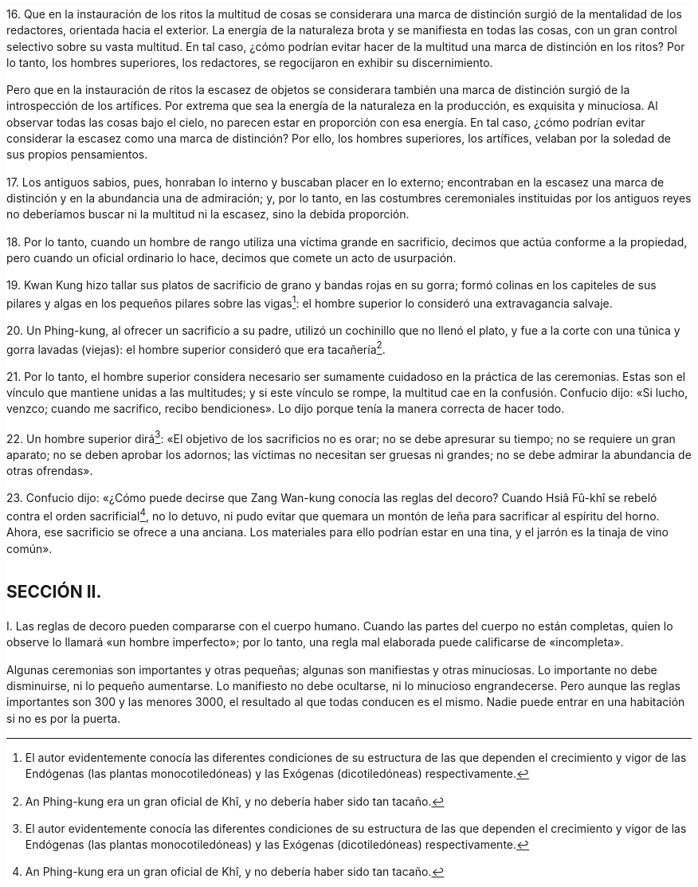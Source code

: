 16\. Que en la instauración de los ritos la multitud de cosas se considerara una marca de distinción surgió de la mentalidad de los redactores, orientada hacia el exterior. La energía de la naturaleza brota y se manifiesta en todas las cosas, con un gran control selectivo sobre su vasta multitud. En tal caso, ¿cómo podrían evitar hacer de la multitud una marca de distinción en los ritos? Por lo tanto, los hombres superiores, los redactores, se regocijaron en exhibir su discernimiento.

Pero que en la instauración de ritos la escasez de objetos se considerara también una marca de distinción surgió de la introspección de los artífices. Por extrema que sea la energía de la naturaleza en la producción, es exquisita y minuciosa. Al observar todas las cosas bajo el cielo, no parecen estar en proporción con esa energía. En tal caso, ¿cómo podrían evitar considerar la escasez como una marca de distinción? Por ello, los hombres superiores, los artífices, velaban por la soledad de sus propios pensamientos.

17\. Los antiguos sabios, pues, honraban lo interno y buscaban placer en lo externo; encontraban en la escasez una marca de distinción y en la abundancia una de admiración; y, por lo tanto, en las costumbres ceremoniales instituidas por los antiguos reyes no deberíamos buscar ni la multitud ni la escasez, sino la debida proporción.

18\. Por lo tanto, cuando un hombre de rango utiliza una víctima grande en sacrificio, decimos que actúa conforme a la propiedad, pero cuando un oficial ordinario lo hace, decimos que comete un acto de usurpación.

19\. Kwan Kung hizo tallar sus platos de sacrificio de grano y bandas rojas en su gorra; formó colinas en los capiteles de sus pilares y algas en los pequeños pilares sobre las vigas[^2]: el hombre superior lo consideró una extravagancia salvaje.

20\. Un Phing-kung, al ofrecer un sacrificio a su padre, utilizó un cochinillo que no llenó el plato, y fue a la corte con una túnica y gorra lavadas (viejas): el hombre superior consideró que era tacañería[^3].

21\. Por lo tanto, el hombre superior considera necesario ser sumamente cuidadoso en la práctica de las ceremonias. Estas son el vínculo que mantiene unidas a las multitudes; y si este vínculo se rompe, la multitud cae en la confusión. Confucio dijo: «Si lucho, venzco; cuando me sacrifico, recibo bendiciones». Lo dijo porque tenía la manera correcta de hacer todo.

22\. Un hombre superior dirá[^2]: «El objetivo de los sacrificios no es orar; no se debe apresurar su tiempo; no se requiere un gran aparato; no se deben aprobar los adornos; las víctimas no necesitan ser gruesas ni grandes; no se debe admirar la abundancia de otras ofrendas».

23\. Confucio dijo: «¿Cómo puede decirse que Zang Wan-kung conocía las reglas del decoro? Cuando Hsiâ Fû-khî se rebeló contra el orden sacrificial[^3], no lo detuvo, ni pudo evitar que quemara un montón de leña para sacrificar al espíritu del horno. Ahora, ese sacrificio se ofrece a una anciana. Los materiales para ello podrían estar en una tina, y el jarrón es la tinaja de vino común».

## SECCIÓN II.

I. Las reglas de decoro pueden compararse con el cuerpo humano. Cuando las partes del cuerpo no están completas, quien lo observe lo llamará «un hombre imperfecto»; por lo tanto, una regla mal elaborada puede calificarse de «incompleta».

Algunas ceremonias son importantes y otras pequeñas; algunas son manifiestas y otras minuciosas. Lo importante no debe disminuirse, ni lo pequeño aumentarse. Lo manifiesto no debe ocultarse, ni lo minucioso engrandecerse. Pero aunque las reglas importantes son 300 y las menores 3000, el resultado al que todas conducen es el mismo. Nadie puede entrar en una habitación si no es por la puerta.


[^1]: Véase la nota introductoria, pág. 25.
[^2]: El autor evidentemente conocía las diferentes condiciones de su estructura de las que dependen el crecimiento y vigor de las Endógenas (las plantas monocotiledóneas) y las Exógenas (dicotiledóneas) respectivamente.
[^1]: Callery da para este breve párrafo: 'Les rites établis par les anciens rois ont leur essence intimé et leur dehors; la droiture est l'essence des rites; Leur Accord Patent avec la raison en est le dehors. Sans esencia, ils ne peuvent existir; sans dehors ils ne peuvent fonctionner.' Añade una larga nota sobre la dificultad de traducción ocasionada por el carácter ### (wan), que él traduce como 'le dehors', y yo como 'la forma exterior y elegante'; y concluye diciendo: "Traduise mieux qui pourra". Sólo puedo decir que hice lo mejor que pude (en ese momento) con este y todos los demás párrafos.
[^2]: Khung Ying-tâ dice aquí que «los espíritus eran hombres que, en vida, habían prestado un buen servicio, y por lo tanto, se les ofrecían sacrificios al morir. De lo cual se deduce que lo que agradaba a la mente de los hombres estaría de acuerdo con las exigencias de los espíritus».
[^1]: «El tiempo» llega por orden celestial. Los ejemplos que se dan al respecto son todos grandes acontecimientos en el cambio de dinastías. Pero tales cambios difícilmente pueden considerarse ritos. Quizás el escritor pensó que la abdicación en algunos casos, y el destronamiento violento en otros, eran precedentes que podrían considerarse de esa naturaleza. Para la cita del Shih, que no es muy afortunada, véase la Parte III, oda 10, 2.
[^1]: Los diferentes puntos de vista al intentar verificar todos los números y otros puntos en las especificaciones aquí son infinitos.
[^2]: Los asistentes atendían a los visitantes. Pero el hijo del Cielo era el señor de todo lo que había bajo el cielo. Estaba en casa en todas partes; y no podía ser recibido como visitante.
[^1]: Ambos nombres se refieren, probablemente, a túmulos erigidos sobre los muertos. Los de los emperadores de la dinastía Ming, a medio camino entre Pekín y la Gran Muralla, y el de Confucio en Khü-fû, Shan-tung, son los mejores ejemplos que he visto.
[^2]: Es difícil explicar completamente y verificar todas las afirmaciones de este párrafo, por falta de evidencia. La unidad en ellas es el shang (###), o pinta, que ahora equivale a 1,031 litros; la taza (zio, ###) contenía un shang; el khih (###), tres; el kio (###), cuatro; y el san (###), cinco. El hû (###) contenía una piedra (###) = 10,310 litros; y el wû (###), 51,55. Se desconoce el tamaño del fâu (###).
[^1]: Literalmente son 'nueve codos'; se dice que cada escalón tenía un codo de alto.
[^2]: Esta bandeja tenía cuatro codos de largo, dos codos y cuatro pulgadas de ancho y cinco pulgadas de profundidad.
[^1]: Véase la página 392, párrafo 15. Podemos concluir que el Lî Yun fue compilado y publicado antes que el Lî Khî; o puede ser que las frases comunes a ambos ya habían estado en uso durante mucho tiempo.
[^1]: Callery considera que la teoría sobre los ritos que subyace a este párrafo es «éminemment obscure». Una dificultad para mí es descubrir alguna conexión entre sus partes y lo que se dice en los párrafos 7 y 8 sobre la «multitud y escasez de ritos».
[^2]: Véase las Analectas, V, XVII, y la nota correspondiente. En ese pasaje, la extravagancia se imputa al Zang Win-kung del párrafo 23.
[^3]: An Phing-kung era un gran oficial de Khî, y no debería haber sido tan tacaño.
[^1]: Se entiende que Confucio no usa el «yo» para referirse a sí mismo, sino como alguien que conocía la verdadera naturaleza de los usos ceremoniales. Véase el lenguaje nuevamente en el Libro siguiente, Secc. I, 22; también se encuentra en las «Narrativas de la Escuela».
[^2]: Khan Hâo señala que el compilador del Libro se define a sí mismo como «el hombre superior». Así, el compilador emite su propio juicio indirectamente. La mayor parte de lo que dice será admitido. En general, las ofrendas sencillas y la adoración sincera son aceptables, más aceptables que las ofrendas suntuosas y un servicio formal. Pero ¿tiene razón al decir que al sacrificar no debemos «orar»? Mientras los hombres sientan su propia debilidad y necesidad, no dejarán de orar en sus servicios religiosos. Así ha sido en China en el pasado, tanto como en otros lugares.
[^3]: Hsiâ Fû-khî era el guardián o ministro a cargo del templo ancestral de Lû, y contemporáneo de Zang Wan-kung durante los marquesados ​​de Kwang, Wan y Hsî. Introdujo al menos una gran irregularidad en el templo ancestral, colocando la placa de Hsî sobre la de Wan; y Win-kung no protestó. De la otra irregularidad mencionada en el texto no tenemos mucha información; y no necesito intentar explicarla. Me parece que debió ser mayor que la otra.
[^1]: El texto tiene aquí 'el hombre superior', para lo cual Callery tiene 'au dire du sage'.
[^2]: Véase Libro XXVIII, ii, párrafo 38. La definición de las reglas 300 y 3000 es muy controvertida. El «único y mismo resultado» es, según la mayoría, «reverencia y sinceridad»; según algunos, «idoneidad».
[^1]: Se indican aquí nueve peculiaridades de los usos ceremoniales. Sería posible ilustrarlas detalladamente siguiendo las recomendaciones de los comentaristas más reconocidos; pero sería poco provechoso recordar así un pasado que, en su mayor parte, ya ha desaparecido, incluso en China.
[^2]: Callery tiene una visión diferente de la segunda oración de este párrafo y la traduce:—'(Si quelque chose a subi des mods, ce n'a été que) la couleur blanche ou la couleur verte (caractéristique de telle ou telle autre dynastie; en dehors de ces choses peu importantes, pour tout ce qui est essentiel) la dynastie des Yin s'est scrupuleusement conformée à ce qui a été établi par les Hsiâ.' Su visión de todo el párrafo, sin embargo, es muy parecida a la mía.
[^1]: Esto sería con ocasión del sacrificio unido a todos los antepasados; el personaje de Hâu Kî quedando fuera de la enumeración, por ser más honorable que los demás.
[^3]: El mayor de todos los sacrificios era el que se ofrecía al Cielo en un suburbio de la capital; el siguiente era el gran sacrificio trienal o quinquenal en el templo ancestral; el tercero era el que se ofrecía en los altares de la tierra y el grano, y de las colinas y los ríos, que se supone se describe aquí como aquel en el que se presentaba la copa tres veces; y los últimos en orden e importancia eran pequeños sacrificios a espíritus individuales. Las cuatro ofrendas del texto se presentaban en las tres primeras, pero no en el mismo orden. La ofrenda al Cielo comenzaba con sangre; la del templo ancestral, con carne cruda. Aquellos más alejados de nuestros sentimientos humanos ocupaban el lugar de honor en los servicios más importantes. Debemos buscar un origen más elevado y profundo en ellos que nuestros sentimientos ordinarios.
[^1]: No es fácil interpretar este párrafo ni descubrir e indicar la conexión entre sus diferentes partes. En general, podemos decir que ilustra la afirmación anterior sobre los ritos, no como una simple expresión del sentimiento natural, sino como ese sentimiento sabiamente guiado y encarnado para el máximo beneficio del individuo y la sociedad. Los servicios auxiliares de la primera parte fueron preparatorios para los grandes servicios que siguieron. El del gran colegio de Lû se centró en Hâu Kî, ancestro de la Casa de Kâu y todas sus ramas, y fue preliminar al lugar que ocuparía en el gran sacrificio al Cielo.
[^1]: Sin embargo, mucho se dice en el Than Kung sobre esas demostraciones de dolor en los ritos de duelo.
[^1]: Véase la traducción de Caller de este párrafo. Dice: «Este período ofrece, por su incoherencia, dificultades serias que me obligan a suponer una grave alteración del texto primitivo» y justifica su propia versión con la observación: «Quiero embellecer mejor que desfigurar». Al igual que Kang, considera que el texto completo se refiere a las ceremonias de diferentes sacrificios. Ying Yung (dinastía Sung; anterior a Kû Hsî) lo entendía de forma más general como referencia a otros actos reales e imperiales. Los editores de Khien-lung afirman que ambas perspectivas deben concordar. Comentan sobre la última frase que, como «cada época tiene sus producciones apropiadas y cada situación sus propias conveniencias, debemos examinarlas para usar las cosas adecuadamente».
[^1]: Se entiende que aquí se hacía una 'selección' de los funcionarios que iban a participar en las ceremonias sacrificiales, y el discurso solemne era sobre los deberes que tenían que realizar.
[^2]: Véase págs. 392, 393, párrafo 16.
[^1]: Amigo, y quizás discípulo, de Confucio, funcionario del estado de Wei. Se le menciona en las Analectas confucianas y en Mencio.
[^1]: Se dice que los sacrificios en los que solo se presentaba una copa eran los más pequeños; tres copas pertenecían a los altares de la tierra y el grano; cinco, a los de las colinas y los ríos; y siete, a los del templo ancestral. Todo esto es bastante incierto.
[^1]: Se nos dice en el Kâu Lî, Libro XXIII, art. 32, que el maestro de campanas, con campanas y tambores, interpretó las nueve piezas Hsiâ en las ocasiones apropiadas. La segunda de ellas era «Sze Hsiâ», como aquí, pero la ocasión para ella en el texto sería inapropiada. La octava, o Kâi Hsiâ, sería apropiada en este caso, y por ello, Mang dijo que sze era un error en lugar de kâu (###).
[^1]: No es fácil rastrear satisfactoriamente el progreso del pensamiento aquí de un servicio sacrificial a otro. 'El gran sacrificio' se entiende como el sacrificio trienal o quinquenal a todos los antepasados ​​de la Casa gobernante. Es un gran paso a partir de un pequeño sacrificio donde solo se presentaba una copa. Qué era 'el gran sacrificio a las colinas' es incierto. Está en el texto Tâ Lü (###). El significado de Lü como sacrificio al espíritu de una colina está bien establecido desde las Analectas III, 6. Una vez que la frase Tâ Lü aparece como se usa en el Kâu Lî, Libro V, 91, del sacrificio real a Dios (Cuando el emperador ofrecía un gran sacrificio al Señor Supremo, Biot); pero no puede tener ese significado aquí, porque el texto continúa hablando de ese sacrificio como superior a este. Mang Hsüan hizo de Tâ Lü el sacrificio a los «cinco Tîs», o los cinco Dioses Planetarios, una visión que, como señalan los editores de Khien-lung, no puede adoptarse. Y no entiendo cómo un sacrificio a las colinas, por grande que fuera, podría considerarse mayor que el sacrificio quinquenal en el templo ancestral. Debo dejar este párrafo en la oscuridad que le corresponde.
[^1]: Los editores de Khien-lung dicen: «Dze-lû era un hombre sincero y de buen corazón, y el Libro termina con este relato. Desde la mención de la preparación de los ritos a gran escala y su gran valor al principio del Libro, hasta este homenaje a Dze-lû como ceremonias de comprensión, todo su contenido demuestra que lo valioso de los ritos reside en la combinación de la idea de lo recto con la forma elegante y externa, suficiente para eliminar toda perversidad de un hombre y aumentar la bondad de su naturaleza, sin una multiplicidad de formas que lesionaría la bondad y la sinceridad naturales, y llevaría a su practicante a una perversidad corrupta. ¡Su idea es profunda y de largo alcance!»